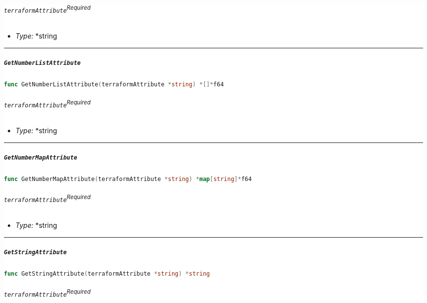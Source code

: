 ###### `terraformAttribute`<sup>Required</sup> <a name="terraformAttribute" id="rhizo-co-terraform-provider-oci.dataOciOnesubscriptionComputedUsages.DataOciOnesubscriptionComputedUsages.getNumberAttribute.parameter.terraformAttribute"></a>

- *Type:* *string

---

##### `GetNumberListAttribute` <a name="GetNumberListAttribute" id="rhizo-co-terraform-provider-oci.dataOciOnesubscriptionComputedUsages.DataOciOnesubscriptionComputedUsages.getNumberListAttribute"></a>

```go
func GetNumberListAttribute(terraformAttribute *string) *[]*f64
```

###### `terraformAttribute`<sup>Required</sup> <a name="terraformAttribute" id="rhizo-co-terraform-provider-oci.dataOciOnesubscriptionComputedUsages.DataOciOnesubscriptionComputedUsages.getNumberListAttribute.parameter.terraformAttribute"></a>

- *Type:* *string

---

##### `GetNumberMapAttribute` <a name="GetNumberMapAttribute" id="rhizo-co-terraform-provider-oci.dataOciOnesubscriptionComputedUsages.DataOciOnesubscriptionComputedUsages.getNumberMapAttribute"></a>

```go
func GetNumberMapAttribute(terraformAttribute *string) *map[string]*f64
```

###### `terraformAttribute`<sup>Required</sup> <a name="terraformAttribute" id="rhizo-co-terraform-provider-oci.dataOciOnesubscriptionComputedUsages.DataOciOnesubscriptionComputedUsages.getNumberMapAttribute.parameter.terraformAttribute"></a>

- *Type:* *string

---

##### `GetStringAttribute` <a name="GetStringAttribute" id="rhizo-co-terraform-provider-oci.dataOciOnesubscriptionComputedUsages.DataOciOnesubscriptionComputedUsages.getStringAttribute"></a>

```go
func GetStringAttribute(terraformAttribute *string) *string
```

###### `terraformAttribute`<sup>Required</sup> <a name="terraformAttribute" id="rhizo-co-terraform-provider-oci.dataOciOnesubscriptionComputedUsages.DataOciOnesubscriptionComputedUsages.getStringAttribute.parameter.terraformAttribute"></a>
